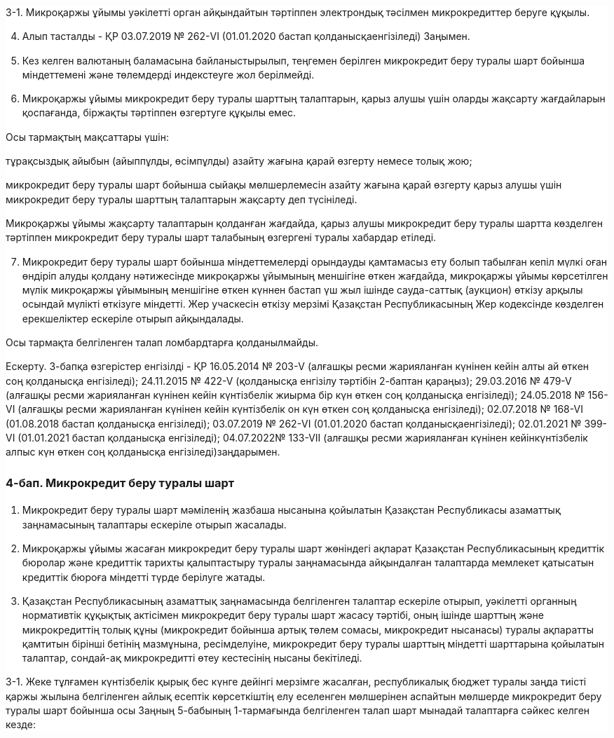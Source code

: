 3-1. Микроқаржы ұйымы уәкілетті орган айқындайтын тәртіппен электрондық тәсілмен микрокредиттер беруге құқылы.

4) Алып тасталды - ҚР 03.07.2019 № 262-VІ (01.01.2020 бастап қолданысқаенгізіледі) Заңымен.

5. Кез келген валютаның баламасына байланыстырылып, теңгемен берілген микрокредит беру туралы шарт бойынша міндеттемені және төлемдерді индекстеуге жол берілмейді.

6. Микроқаржы ұйымы микрокредит беру туралы шарттың талаптарын, қарыз алушы үшін оларды жақсарту жағдайларын қоспағанда, біржақты тәртіппен өзгертуге құқылы емес.

Осы тармақтың мақсаттары үшін:

тұрақсыздық айыбын (айыппұлды, өсімпұлды) азайту жағына қарай өзгерту немесе толық жою;

микрокредит беру туралы шарт бойынша сыйақы мөлшерлемесін азайту жағына қарай өзгерту қарыз алушы үшін микрокредит беру туралы шарттың талаптарын жақсарту деп түсініледі.

Микроқаржы ұйымы жақсарту талаптарын қолданған жағдайда, қарыз алушы микрокредит беру туралы шартта көзделген тәртіппен микрокредит беру туралы шарт талабының өзгергені туралы хабардар етіледі.

7. Микрокредит беру туралы шарт бойынша міндеттемелерді орындауды қамтамасыз ету болып табылған кепіл мүлкі оған өндіріп алуды қолдану нәтижесінде микроқаржы ұйымының меншігіне өткен жағдайда, микроқаржы ұйымы көрсетілген мүлік микроқаржы ұйымының меншігіне өткен күннен бастап үш жыл ішінде сауда-саттық (аукцион) өткізу арқылы осындай мүлікті өткізуге міндетті. Жер учаскесін өткізу мерзімі Қазақстан Республикасының Жер кодексінде көзделген ерекшеліктер ескеріле отырып айқындалады.

Осы тармақта белгіленген талап ломбардтарға қолданылмайды.

Ескерту. 3-бапқа өзгерістер енгізілді - ҚР 16.05.2014 № 203-V (алғашқы ресми жарияланған күнінен кейін алты ай өткен соң қолданысқа енгізіледі); 24.11.2015 № 422-V (қолданысқа енгізілу тәртібін 2-баптан қараңыз); 29.03.2016 № 479-V (алғашқы ресми жарияланған күнінен кейін күнтізбелік жиырма бір күн өткен соң қолданысқа енгізіледі); 24.05.2018 № 156-VI (алғашқы ресми жарияланған күнінен кейін күнтізбелік он күн өткен соң қолданысқа енгізіледі); 02.07.2018 № 168-VІ (01.08.2018 бастап қолданысқа енгізіледі); 03.07.2019 № 262-VІ (01.01.2020 бастап қолданысқаенгізіледі); 02.01.2021 № 399-VI (01.01.2021 бастап қолданысқа енгізіледі); 04.07.2022№ 133-VII (алғашқы ресми жарияланған күнінен кейінкүнтізбелік алпыс күн өткен соң қолданысқа енгізіледі)заңдарымен.

### 4-бап. Микрокредит беру туралы шарт

1. Микрокредит беру туралы шарт мәміленің жазбаша нысанына қойылатын Қазақстан Республикасы азаматтық заңнамасының талаптары ескеріле отырып жасалады.

2. Микроқаржы ұйымы жасаған микрокредит беру туралы шарт жөніндегі ақпарат Қазақстан Республикасының кредиттік бюролар және кредиттік тарихты қалыптастыру туралы заңнамасында айқындалған талаптарда мемлекет қатысатын кредиттік бюроға міндетті түрде берілуге жатады.

3. Қазақстан Республикасының азаматтық заңнамасында белгіленген талаптар ескеріле отырып, уәкілетті органның нормативтік құқықтық актісімен микрокредит беру туралы шарт жасасу тәртібі, оның ішінде шарттың және микрокредиттің толық құны (микрокредит бойынша артық төлем сомасы, микрокредит нысанасы) туралы ақпаратты қамтитын бірінші бетінің мазмұнына, ресімделуіне, микрокредит беру туралы шарттың міндетті шарттарына қойылатын талаптар, сондай-ақ микрокредитті өтеу кестесінің нысаны бекітіледі.

3-1. Жеке тұлғамен күнтізбелік қырық бес күнге дейінгі мерзімге жасалған, республикалық бюджет туралы заңда тиісті қаржы жылына белгіленген айлық есептік көрсеткіштің елу еселенген мөлшерінен аспайтын мөлшерде микрокредит беру туралы шарт бойынша осы Заңның 5-бабының 1-тармағында белгіленген талап шарт мынадай талаптарға сәйкес келген кезде:
